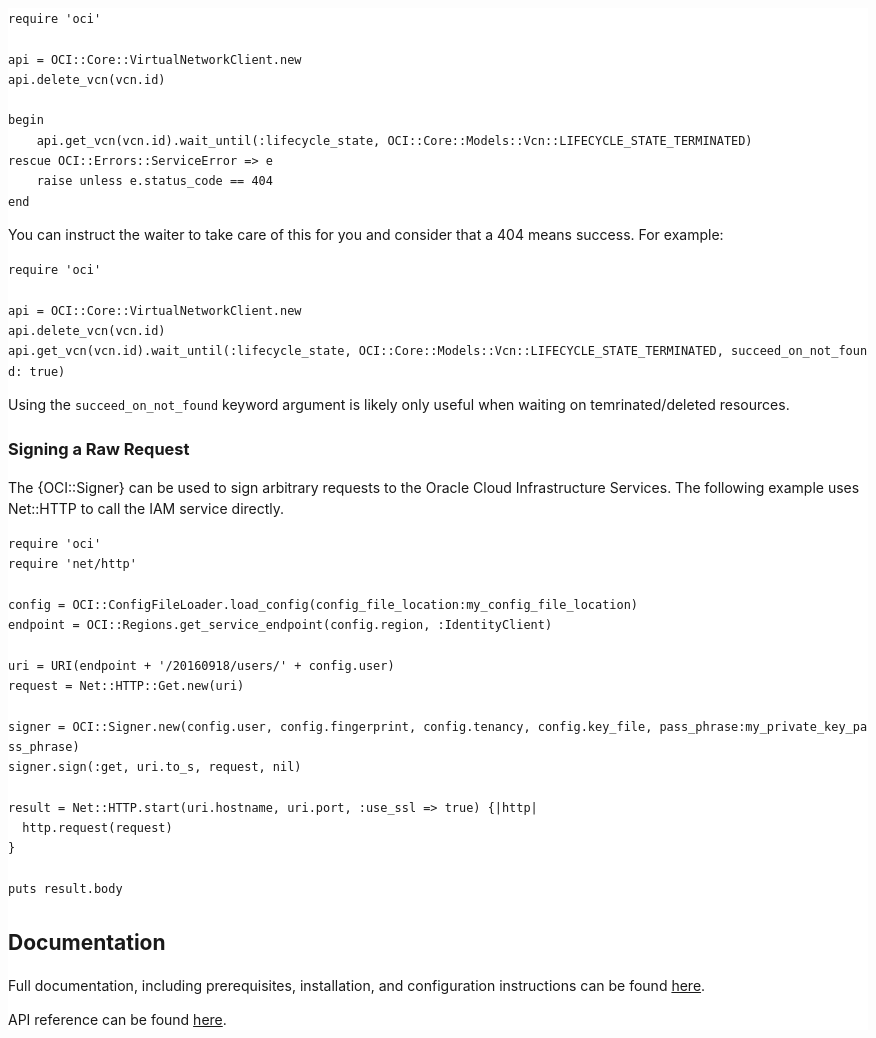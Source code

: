     require 'oci'

    api = OCI::Core::VirtualNetworkClient.new
    api.delete_vcn(vcn.id)

    begin
        api.get_vcn(vcn.id).wait_until(:lifecycle_state, OCI::Core::Models::Vcn::LIFECYCLE_STATE_TERMINATED)
    rescue OCI::Errors::ServiceError => e
        raise unless e.status_code == 404
    end

You can instruct the waiter to take care of this for you and consider that a 404 means success. For example:

    require 'oci'

    api = OCI::Core::VirtualNetworkClient.new
    api.delete_vcn(vcn.id)
    api.get_vcn(vcn.id).wait_until(:lifecycle_state, OCI::Core::Models::Vcn::LIFECYCLE_STATE_TERMINATED, succeed_on_not_found: true)

Using the `succeed_on_not_found` keyword argument is likely only useful when waiting on temrinated/deleted resources.

### Signing a Raw Request
The {OCI::Signer} can be used to sign arbitrary requests to the Oracle Cloud Infrastructure Services. The following example uses Net::HTTP to call the IAM service directly.

    require 'oci'
    require 'net/http'

    config = OCI::ConfigFileLoader.load_config(config_file_location:my_config_file_location)
    endpoint = OCI::Regions.get_service_endpoint(config.region, :IdentityClient)

    uri = URI(endpoint + '/20160918/users/' + config.user)
    request = Net::HTTP::Get.new(uri)

    signer = OCI::Signer.new(config.user, config.fingerprint, config.tenancy, config.key_file, pass_phrase:my_private_key_pass_phrase)
    signer.sign(:get, uri.to_s, request, nil)

    result = Net::HTTP.start(uri.hostname, uri.port, :use_ssl => true) {|http|
      http.request(request)
    }

    puts result.body


## Documentation

Full documentation, including prerequisites, installation, and configuration instructions can be found [here](https://docs.us-phoenix-1.oraclecloud.com/Content/API/SDKDocs/rubysdk.htm).

API reference can be found [here](https://docs.us-phoenix-1.oraclecloud.com/tools/ruby/latest/frames.html).
